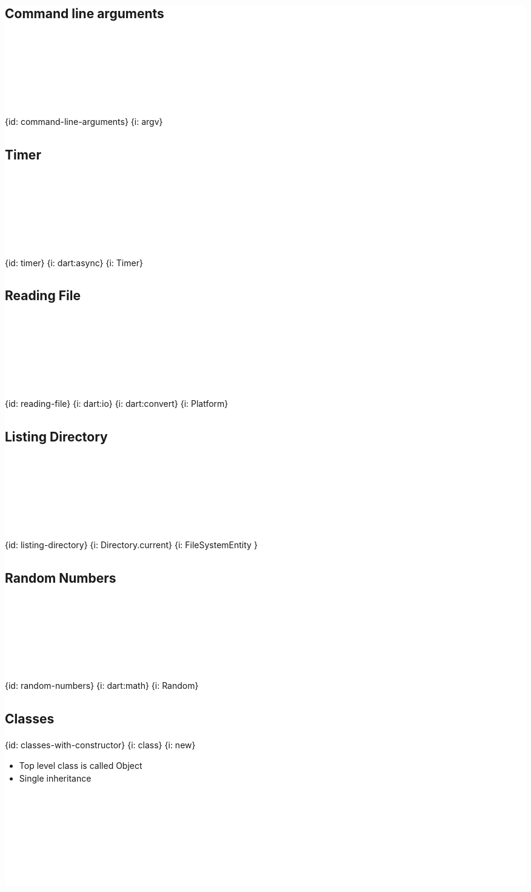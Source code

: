 

## Command line arguments
{id: command-line-arguments}
{i: argv}
![](examples/dart-intro/command_line_arguments.dart)



## Timer
{id: timer}
{i: dart:async}
{i: Timer}
![](examples/dart-intro/timer.dart)


## Reading File
{id: reading-file}
{i: dart:io}
{i: dart:convert}
{i: Platform}
![](examples/dart-intro/reading_file.dart)


## Listing Directory
{id: listing-directory}
{i: Directory.current}
{i: FileSystemEntity }
![](examples/dart-intro/directory_list.dart)


## Random Numbers
{id: random-numbers}
{i: dart:math}
{i: Random}
![](examples/dart-intro/random_numbers.dart)


## Classes
{id: classes-with-constructor}
{i: class}
{i: new}

* Top level class is called Object
* Single inheritance

![](examples/dart-intro/shapes.dart)
